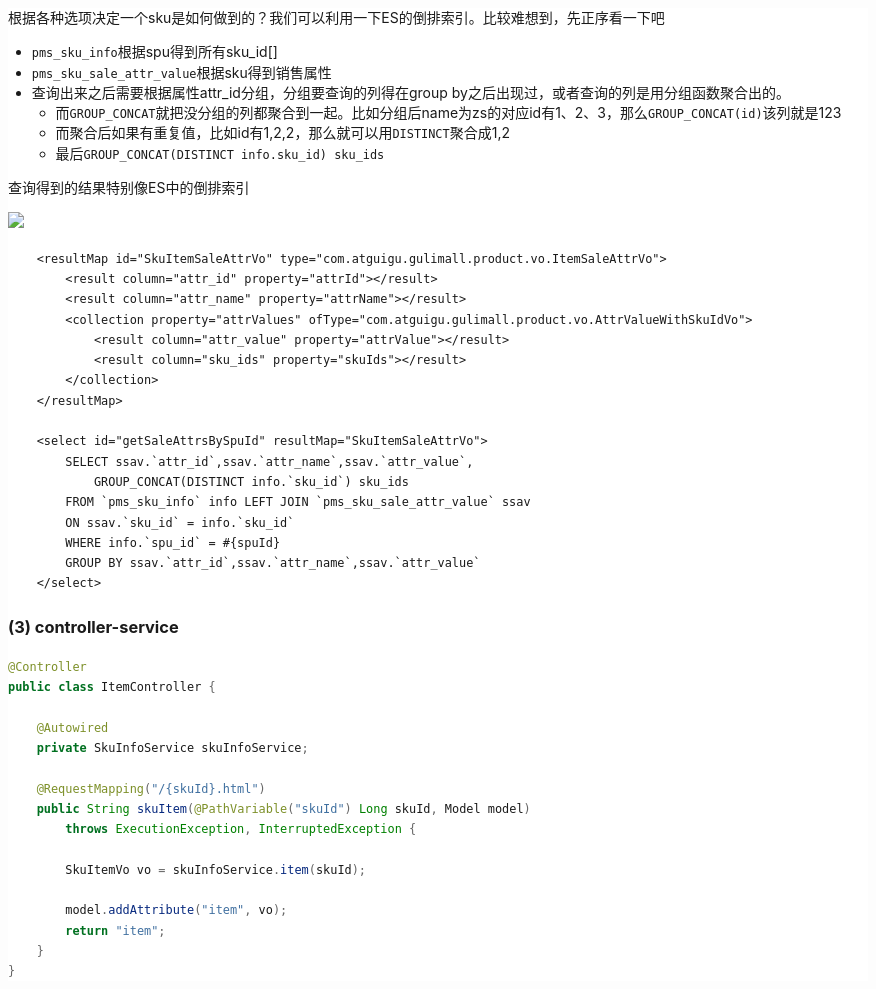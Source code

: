 根据各种选项决定一个sku是如何做到的？我们可以利用一下ES的倒排索引。比较难想到，先正序看一下吧

- `pms_sku_info`根据spu得到所有sku_id[]
- `pms_sku_sale_attr_value`根据sku得到销售属性
- 查询出来之后需要根据属性attr_id分组，分组要查询的列得在group by之后出现过，或者查询的列是用分组函数聚合出的。
  - 而`GROUP_CONCAT`就把没分组的列都聚合到一起。比如分组后name为zs的对应id有1、2、3，那么`GROUP_CONCAT(id)`该列就是123
  - 而聚合后如果有重复值，比如id有1,2,2，那么就可以用`DISTINCT`聚合成1,2
  - 最后`GROUP_CONCAT(DISTINCT info.sku_id) sku_ids`

查询得到的结果特别像ES中的倒排索引

![](https://i0.hdslb.com/bfs/album/a5ea3d6793bf90d872c1a571b79925df61513593.png)

```mysql
    <resultMap id="SkuItemSaleAttrVo" type="com.atguigu.gulimall.product.vo.ItemSaleAttrVo">
        <result column="attr_id" property="attrId"></result>
        <result column="attr_name" property="attrName"></result>
        <collection property="attrValues" ofType="com.atguigu.gulimall.product.vo.AttrValueWithSkuIdVo">
            <result column="attr_value" property="attrValue"></result>
            <result column="sku_ids" property="skuIds"></result>
        </collection>
    </resultMap>

    <select id="getSaleAttrsBySpuId" resultMap="SkuItemSaleAttrVo">
        SELECT ssav.`attr_id`,ssav.`attr_name`,ssav.`attr_value`,
            GROUP_CONCAT(DISTINCT info.`sku_id`) sku_ids
        FROM `pms_sku_info` info LEFT JOIN `pms_sku_sale_attr_value` ssav
        ON ssav.`sku_id` = info.`sku_id`
        WHERE info.`spu_id` = #{spuId}
        GROUP BY ssav.`attr_id`,ssav.`attr_name`,ssav.`attr_value`
    </select>
```



### (3) controller-service

```java
@Controller
public class ItemController {

	@Autowired
	private SkuInfoService skuInfoService;

	@RequestMapping("/{skuId}.html")
	public String skuItem(@PathVariable("skuId") Long skuId, Model model) 
        throws ExecutionException, InterruptedException {

		SkuItemVo vo = skuInfoService.item(skuId);

		model.addAttribute("item", vo);
		return "item";
	}
}
```
